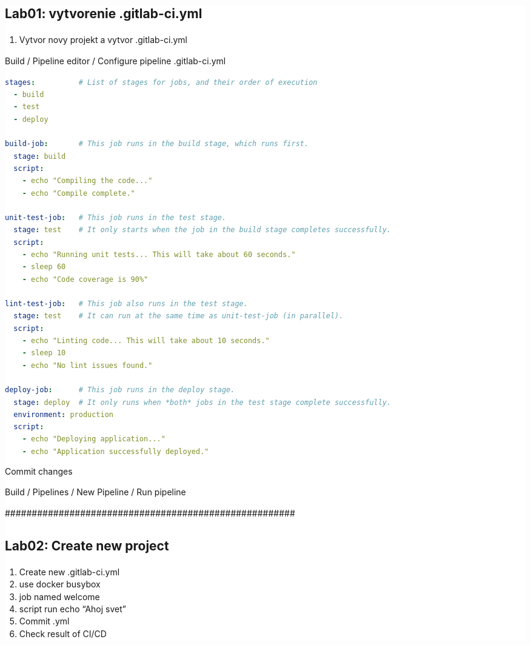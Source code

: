 ## Lab01: vytvorenie .gitlab-ci.yml
1. Vytvor novy projekt a vytvor .gitlab-ci.yml 

Build / Pipeline editor / Configure pipeline
.gitlab-ci.yml 
```yml
stages:          # List of stages for jobs, and their order of execution
  - build
  - test
  - deploy

build-job:       # This job runs in the build stage, which runs first.
  stage: build
  script:
    - echo "Compiling the code..."
    - echo "Compile complete."

unit-test-job:   # This job runs in the test stage.
  stage: test    # It only starts when the job in the build stage completes successfully.
  script:
    - echo "Running unit tests... This will take about 60 seconds."
    - sleep 60
    - echo "Code coverage is 90%"

lint-test-job:   # This job also runs in the test stage.
  stage: test    # It can run at the same time as unit-test-job (in parallel).
  script:
    - echo "Linting code... This will take about 10 seconds."
    - sleep 10
    - echo "No lint issues found."

deploy-job:      # This job runs in the deploy stage.
  stage: deploy  # It only runs when *both* jobs in the test stage complete successfully.
  environment: production
  script:
    - echo "Deploying application..."
    - echo "Application successfully deployed."
```
Commit changes 

Build / Pipelines / New Pipeline / Run pipeline 

######################################################

## Lab02: Create new project
1. Create new .gitlab-ci.yml
2. use docker busybox
3. job named welcome
4. script run echo “Ahoj svet”
5. Commit .yml
6. Check result of CI/CD
